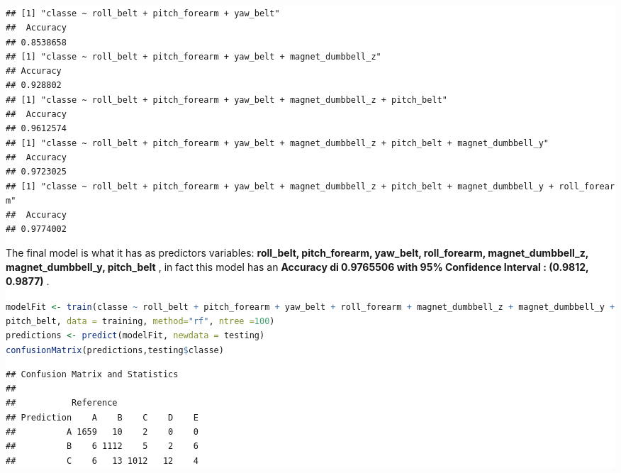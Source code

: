     ## [1] "classe ~ roll_belt + pitch_forearm + yaw_belt"
    ##  Accuracy 
    ## 0.8538658 
    ## [1] "classe ~ roll_belt + pitch_forearm + yaw_belt + magnet_dumbbell_z"
    ## Accuracy 
    ## 0.928802 
    ## [1] "classe ~ roll_belt + pitch_forearm + yaw_belt + magnet_dumbbell_z + pitch_belt"
    ##  Accuracy 
    ## 0.9612574 
    ## [1] "classe ~ roll_belt + pitch_forearm + yaw_belt + magnet_dumbbell_z + pitch_belt + magnet_dumbbell_y"
    ##  Accuracy 
    ## 0.9723025 
    ## [1] "classe ~ roll_belt + pitch_forearm + yaw_belt + magnet_dumbbell_z + pitch_belt + magnet_dumbbell_y + roll_forearm"
    ##  Accuracy 
    ## 0.9774002

The final model is what it has as predictors variables: **roll\_belt,
pitch\_forearm, yaw\_belt, roll\_forearm, magnet\_dumbbell\_z,
magnet\_dumbbell\_y, pitch\_belt** , in fact this model has an
**Accuracy di 0.9765506 with 95% Confidence Interval : (0.9812,
0.9877)**
.

``` r
modelFit <- train(classe ~ roll_belt + pitch_forearm + yaw_belt + roll_forearm + magnet_dumbbell_z + magnet_dumbbell_y + pitch_belt, data = training, method="rf", ntree =100)
predictions <- predict(modelFit, newdata = testing)
confusionMatrix(predictions,testing$classe)
```

    ## Confusion Matrix and Statistics
    ## 
    ##           Reference
    ## Prediction    A    B    C    D    E
    ##          A 1659   10    2    0    0
    ##          B    6 1112    5    2    6
    ##          C    6   13 1012   12    4